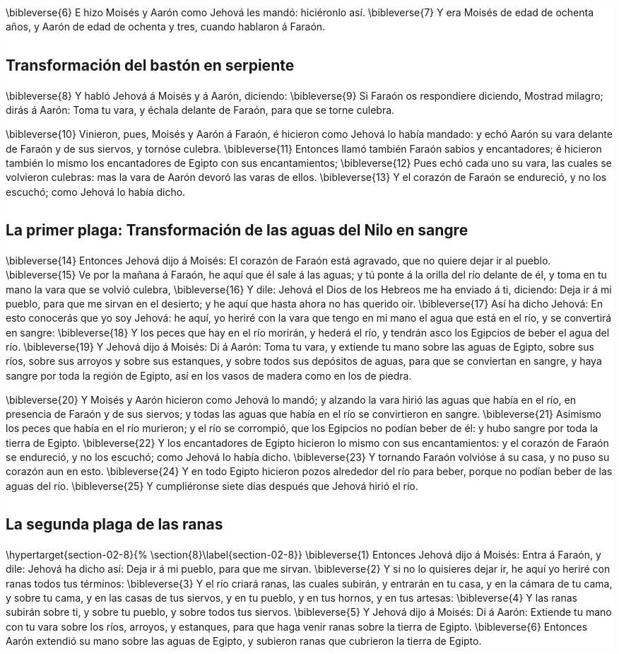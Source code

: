  
\bibleverse{6} E hizo Moisés y Aarón como Jehová les mandó: hiciéronlo así. 
\bibleverse{7} Y era Moisés de edad de ochenta años, y Aarón de edad de ochenta y tres, cuando hablaron á Faraón.

## Transformación del bastón en serpiente
 
\bibleverse{8} Y habló Jehová á Moisés y á Aarón, diciendo: 
\bibleverse{9} Si Faraón os respondiere diciendo, Mostrad milagro; dirás á Aarón: Toma tu vara, y échala delante de Faraón, para que se torne culebra.

 
\bibleverse{10} Vinieron, pues, Moisés y Aarón á Faraón, é hicieron como Jehová lo había mandado: y echó Aarón su vara delante de Faraón y de sus siervos, y tornóse culebra. 
\bibleverse{11} Entonces llamó también Faraón sabios y encantadores; é hicieron también lo mismo los encantadores de Egipto con sus encantamientos; 
\bibleverse{12} Pues echó cada uno su vara, las cuales se volvieron culebras: mas la vara de Aarón devoró las varas de ellos. 
\bibleverse{13} Y el corazón de Faraón se endureció, y no los escuchó; como Jehová lo había dicho.

## La primer plaga: Transformación de las aguas del Nilo en sangre
 
\bibleverse{14} Entonces Jehová dijo á Moisés: El corazón de Faraón está agravado, que no quiere dejar ir al pueblo. 
\bibleverse{15} Ve por la mañana á Faraón, he aquí que él sale á las aguas; y tú ponte á la orilla del río delante de él, y toma en tu mano la vara que se volvió culebra, 
\bibleverse{16} Y dile: Jehová el Dios de los Hebreos me ha enviado á ti, diciendo: Deja ir á mi pueblo, para que me sirvan en el desierto; y he aquí que hasta ahora no has querido oir. 
\bibleverse{17} Así ha dicho Jehová: En esto conocerás que yo soy Jehová: he aquí, yo heriré con la vara que tengo en mi mano el agua que está en el río, y se convertirá en sangre: 
\bibleverse{18} Y los peces que hay en el río morirán, y hederá el río, y tendrán asco los Egipcios de beber el agua del río. 
\bibleverse{19} Y Jehová dijo á Moisés: Di á Aarón: Toma tu vara, y extiende tu mano sobre las aguas de Egipto, sobre sus ríos, sobre sus arroyos y sobre sus estanques, y sobre todos sus depósitos de aguas, para que se conviertan en sangre, y haya sangre por toda la región de Egipto, así en los vasos de madera como en los de piedra.

 
\bibleverse{20} Y Moisés y Aarón hicieron como Jehová lo mandó; y alzando la vara hirió las aguas que había en el río, en presencia de Faraón y de sus siervos; y todas las aguas que había en el río se convirtieron en sangre. 
\bibleverse{21} Asimismo los peces que había en el río murieron; y el río se corrompió, que los Egipcios no podían beber de él: y hubo sangre por toda la tierra de Egipto. 
\bibleverse{22} Y los encantadores de Egipto hicieron lo mismo con sus encantamientos: y el corazón de Faraón se endureció, y no los escuchó; como Jehová lo había dicho. 
\bibleverse{23} Y tornando Faraón volvióse á su casa, y no puso su corazón aun en esto. 
\bibleverse{24} Y en todo Egipto hicieron pozos alrededor del río para beber, porque no podían beber de las aguas del río. 
\bibleverse{25} Y cumpliéronse siete días después que Jehová hirió el río. 

## La segunda plaga de las ranas
\hypertarget{section-02-8}{%
\section{8}\label{section-02-8}}
\bibleverse{1} Entonces Jehová dijo á Moisés: Entra á Faraón, y dile: Jehová ha dicho así: Deja ir á mi pueblo, para que me sirvan. 
\bibleverse{2} Y si no lo quisieres dejar ir, he aquí yo heriré con ranas todos tus términos: 
\bibleverse{3} Y el río criará ranas, las cuales subirán, y entrarán en tu casa, y en la cámara de tu cama, y sobre tu cama, y en las casas de tus siervos, y en tu pueblo, y en tus hornos, y en tus artesas: 
\bibleverse{4} Y las ranas subirán sobre ti, y sobre tu pueblo, y sobre todos tus siervos. 
\bibleverse{5} Y Jehová dijo á Moisés: Di á Aarón: Extiende tu mano con tu vara sobre los ríos, arroyos, y estanques, para que haga venir ranas sobre la tierra de Egipto. 
\bibleverse{6} Entonces Aarón extendió su mano sobre las aguas de Egipto, y subieron ranas que cubrieron la tierra de Egipto. 
